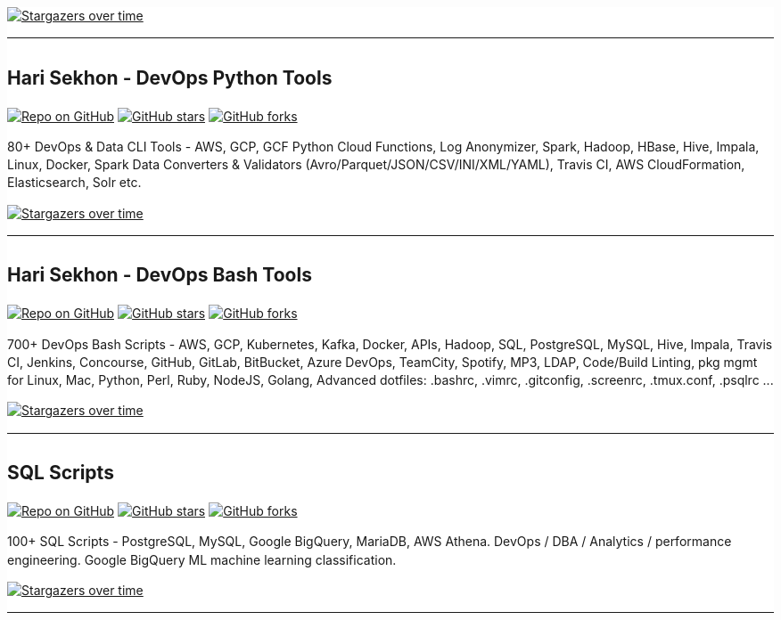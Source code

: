 [![Stargazers over time](https://starchart.cc/HariSekhon/Dockerfiles.svg)](https://starchart.cc/HariSekhon/Dockerfiles)

---
## Hari Sekhon - DevOps Python Tools

[![Repo on GitHub](https://img.shields.io/badge/GitHub-repo-blue?logo=github)](https://github.com/HariSekhon/DevOps-Python-tools)
[![GitHub stars](https://img.shields.io/github/stars/HariSekhon/DevOps-Python-tools?logo=github)](https://github.com/HariSekhon/DevOps-Python-tools/stargazers)
[![GitHub forks](https://img.shields.io/github/forks/HariSekhon/DevOps-Python-tools?logo=github)](https://github.com/HariSekhon/DevOps-Python-tools/network)

80+ DevOps & Data CLI Tools - AWS, GCP, GCF Python Cloud Functions, Log Anonymizer, Spark, Hadoop, HBase, Hive, Impala, Linux, Docker, Spark Data Converters & Validators (Avro/Parquet/JSON/CSV/INI/XML/YAML), Travis CI, AWS CloudFormation, Elasticsearch, Solr etc.

[![Stargazers over time](https://starchart.cc/HariSekhon/DevOps-Python-tools.svg)](https://starchart.cc/HariSekhon/DevOps-Python-tools)

---
## Hari Sekhon - DevOps Bash Tools

[![Repo on GitHub](https://img.shields.io/badge/GitHub-repo-blue?logo=github)](https://github.com/HariSekhon/DevOps-Bash-tools)
[![GitHub stars](https://img.shields.io/github/stars/HariSekhon/DevOps-Bash-tools?logo=github)](https://github.com/HariSekhon/DevOps-Bash-tools/stargazers)
[![GitHub forks](https://img.shields.io/github/forks/HariSekhon/DevOps-Bash-tools?logo=github)](https://github.com/HariSekhon/DevOps-Bash-tools/network)

700+ DevOps Bash Scripts - AWS, GCP, Kubernetes, Kafka, Docker, APIs, Hadoop, SQL, PostgreSQL, MySQL, Hive, Impala, Travis CI, Jenkins, Concourse, GitHub, GitLab, BitBucket, Azure DevOps, TeamCity, Spotify, MP3, LDAP, Code/Build Linting, pkg mgmt for Linux, Mac, Python, Perl, Ruby, NodeJS, Golang, Advanced dotfiles: .bashrc, .vimrc, .gitconfig, .screenrc, .tmux.conf, .psqlrc ...

[![Stargazers over time](https://starchart.cc/HariSekhon/DevOps-Bash-tools.svg)](https://starchart.cc/HariSekhon/DevOps-Bash-tools)

---
## SQL Scripts

[![Repo on GitHub](https://img.shields.io/badge/GitHub-repo-blue?logo=github)](https://github.com/HariSekhon/SQL-scripts)
[![GitHub stars](https://img.shields.io/github/stars/HariSekhon/SQL-scripts?logo=github)](https://github.com/HariSekhon/SQL-scripts/stargazers)
[![GitHub forks](https://img.shields.io/github/forks/HariSekhon/SQL-scripts?logo=github)](https://github.com/HariSekhon/SQL-scripts/network)

100+ SQL Scripts - PostgreSQL, MySQL, Google BigQuery, MariaDB, AWS Athena. DevOps / DBA / Analytics / performance engineering. Google BigQuery ML machine learning classification.

[![Stargazers over time](https://starchart.cc/HariSekhon/SQL-scripts.svg)](https://starchart.cc/HariSekhon/SQL-scripts)

---
